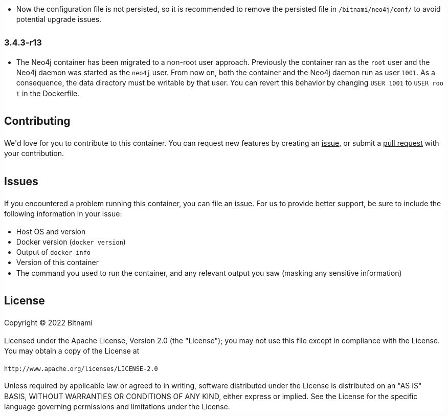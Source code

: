   - Now the configuration file is not persisted, so it is recommended to remove the persisted file in `/bitnami/neo4j/conf/` to avoid potential upgrade issues.

### 3.4.3-r13

- The Neo4j container has been migrated to a non-root user approach. Previously the container ran as the `root` user and the Neo4j daemon was started as the `neo4j` user. From now on, both the container and the Neo4j daemon run as user `1001`. As a consequence, the data directory must be writable by that user. You can revert this behavior by changing `USER 1001` to `USER root` in the Dockerfile.

## Contributing

We'd love for you to contribute to this container. You can request new features by creating an [issue](https://github.com/bitnami/bitnami-docker-neo4j/issues), or submit a [pull request](https://github.com/bitnami/bitnami-docker-neo4j/pulls) with your contribution.

## Issues

If you encountered a problem running this container, you can file an [issue](https://github.com/bitnami/bitnami-docker-neo4j/issues/new). For us to provide better support, be sure to include the following information in your issue:

- Host OS and version
- Docker version (`docker version`)
- Output of `docker info`
- Version of this container
- The command you used to run the container, and any relevant output you saw (masking any sensitive information)

## License
Copyright &copy; 2022 Bitnami

Licensed under the Apache License, Version 2.0 (the "License");
you may not use this file except in compliance with the License.
You may obtain a copy of the License at

    http://www.apache.org/licenses/LICENSE-2.0

Unless required by applicable law or agreed to in writing, software
distributed under the License is distributed on an "AS IS" BASIS,
WITHOUT WARRANTIES OR CONDITIONS OF ANY KIND, either express or implied.
See the License for the specific language governing permissions and
limitations under the License.
